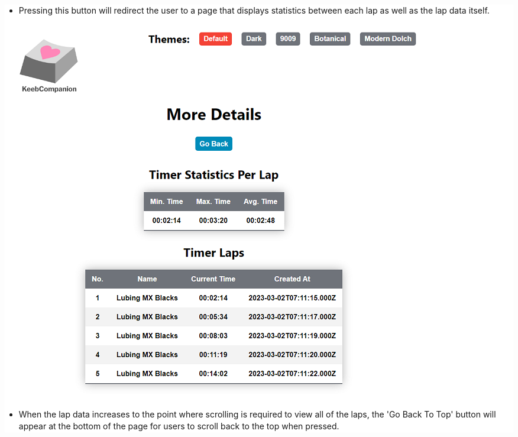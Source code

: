 - Pressing this button will redirect the user to a page that displays statistics between each lap as well as the lap data itself.

<img src="../media/imgs/png/timer_readme/timer_more_details.png"
  />

- When the lap data increases to the point where scrolling is required to view all of the laps, the 'Go Back To Top' button will appear at the bottom of the page for users to scroll back to the top when pressed.
